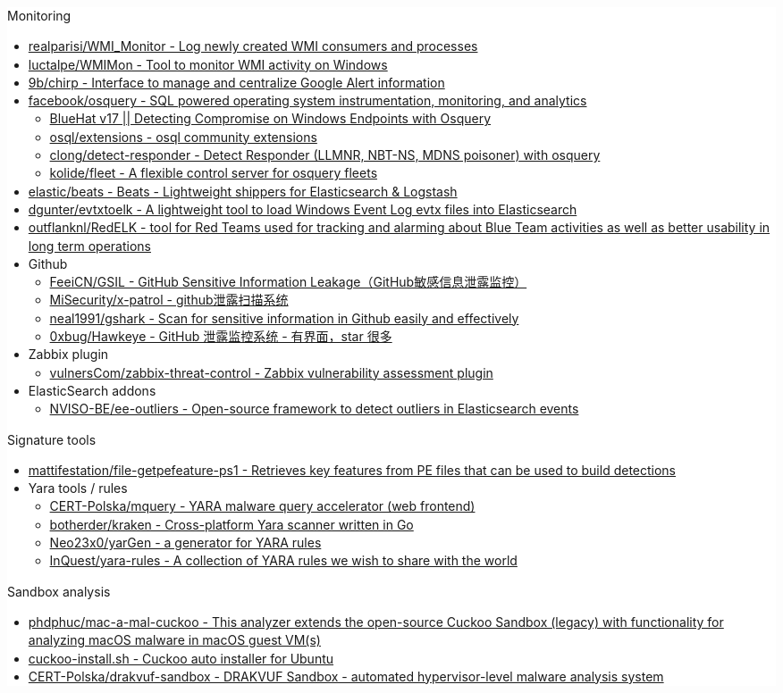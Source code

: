 Monitoring

* [realparisi/WMI_Monitor - Log newly created WMI consumers and processes](https://github.com/realparisi/WMI_Monitor)
* [luctalpe/WMIMon - Tool to monitor WMI activity on Windows](https://github.com/luctalpe/WMIMon)
* [9b/chirp - Interface to manage and centralize Google Alert information](https://github.com/9b/chirp)
* [facebook/osquery - SQL powered operating system instrumentation, monitoring, and analytics](https://github.com/facebook/osquery)
  * [BlueHat v17 || Detecting Compromise on Windows Endpoints with Osquery](https://www.slideshare.net/MSbluehat/bluehat-v17-detecting-compromise-on-windows-endpoints-with-osquery-84024735)
  * [osql/extensions - osql community extensions](https://github.com/osql/extensions)
  * [clong/detect-responder - Detect Responder (LLMNR, NBT-NS, MDNS poisoner) with osquery](https://github.com/clong/detect-responder)
  * [kolide/fleet - A flexible control server for osquery fleets](https://github.com/kolide/fleet)
* [elastic/beats - Beats - Lightweight shippers for Elasticsearch & Logstash](https://github.com/elastic/beats)
* [dgunter/evtxtoelk - A lightweight tool to load Windows Event Log evtx files into Elasticsearch](https://github.com/dgunter/evtxtoelk)
* [outflanknl/RedELK - tool for Red Teams used for tracking and alarming about Blue Team activities as well as better usability in long term operations](https://github.com/outflanknl/RedELK)
* Github
  * [FeeiCN/GSIL - GitHub Sensitive Information Leakage（GitHub敏感信息泄露监控）](https://github.com/FeeiCN/GSIL)
  * [MiSecurity/x-patrol - github泄露扫描系统](https://github.com/MiSecurity/x-patrol)
  * [neal1991/gshark - Scan for sensitive information in Github easily and effectively](https://github.com/neal1991/gshark)
  * [0xbug/Hawkeye - GitHub 泄露监控系统 - 有界面，star 很多](https://github.com/0xbug/Hawkeye)
* Zabbix plugin
  * [vulnersCom/zabbix-threat-control - Zabbix vulnerability assessment plugin](https://github.com/vulnersCom/zabbix-threat-control)
* ElasticSearch addons
  * [NVISO-BE/ee-outliers - Open-source framework to detect outliers in Elasticsearch events](https://github.com/NVISO-BE/ee-outliers)

Signature tools

* [mattifestation/file-getpefeature-ps1 - Retrieves key features from PE files that can be used to build detections](https://gist.github.com/mattifestation/3dc9ece6ee04be62ec8df16bf1047436#file-getpefeature-ps1)
* Yara tools / rules
  * [CERT-Polska/mquery - YARA malware query accelerator (web frontend)](https://github.com/CERT-Polska/mquery)
  * [botherder/kraken - Cross-platform Yara scanner written in Go](https://github.com/botherder/kraken)
  * [Neo23x0/yarGen - a generator for YARA rules](https://github.com/Neo23x0/yarGen)
  * [InQuest/yara-rules - A collection of YARA rules we wish to share with the world](https://github.com/InQuest/yara-rules)

Sandbox analysis

* [phdphuc/mac-a-mal-cuckoo - This analyzer extends the open-source Cuckoo Sandbox (legacy) with functionality for analyzing macOS malware in macOS guest VM(s)](https://github.com/phdphuc/mac-a-mal-cuckoo)
* [cuckoo-install.sh - Cuckoo auto installer for Ubuntu](https://github.com/NVISO-BE/SEC599/blob/master/cuckoo-install.sh)
* [CERT-Polska/drakvuf-sandbox - DRAKVUF Sandbox - automated hypervisor-level malware analysis system](https://github.com/CERT-Polska/drakvuf-sandbox)
